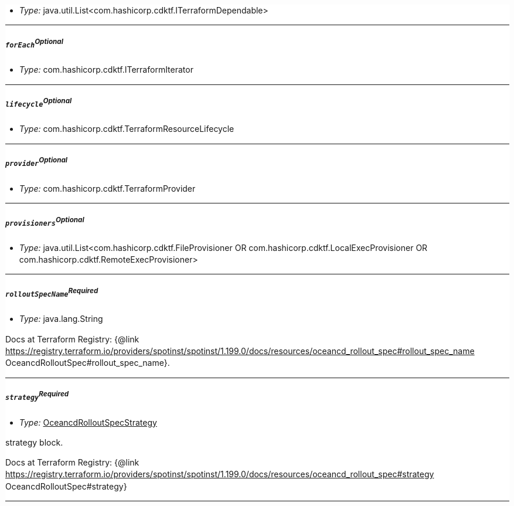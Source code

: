 - *Type:* java.util.List<com.hashicorp.cdktf.ITerraformDependable>

---

##### `forEach`<sup>Optional</sup> <a name="forEach" id="@cdktf/provider-spotinst.oceancdRolloutSpec.OceancdRolloutSpec.Initializer.parameter.forEach"></a>

- *Type:* com.hashicorp.cdktf.ITerraformIterator

---

##### `lifecycle`<sup>Optional</sup> <a name="lifecycle" id="@cdktf/provider-spotinst.oceancdRolloutSpec.OceancdRolloutSpec.Initializer.parameter.lifecycle"></a>

- *Type:* com.hashicorp.cdktf.TerraformResourceLifecycle

---

##### `provider`<sup>Optional</sup> <a name="provider" id="@cdktf/provider-spotinst.oceancdRolloutSpec.OceancdRolloutSpec.Initializer.parameter.provider"></a>

- *Type:* com.hashicorp.cdktf.TerraformProvider

---

##### `provisioners`<sup>Optional</sup> <a name="provisioners" id="@cdktf/provider-spotinst.oceancdRolloutSpec.OceancdRolloutSpec.Initializer.parameter.provisioners"></a>

- *Type:* java.util.List<com.hashicorp.cdktf.FileProvisioner OR com.hashicorp.cdktf.LocalExecProvisioner OR com.hashicorp.cdktf.RemoteExecProvisioner>

---

##### `rolloutSpecName`<sup>Required</sup> <a name="rolloutSpecName" id="@cdktf/provider-spotinst.oceancdRolloutSpec.OceancdRolloutSpec.Initializer.parameter.rolloutSpecName"></a>

- *Type:* java.lang.String

Docs at Terraform Registry: {@link https://registry.terraform.io/providers/spotinst/spotinst/1.199.0/docs/resources/oceancd_rollout_spec#rollout_spec_name OceancdRolloutSpec#rollout_spec_name}.

---

##### `strategy`<sup>Required</sup> <a name="strategy" id="@cdktf/provider-spotinst.oceancdRolloutSpec.OceancdRolloutSpec.Initializer.parameter.strategy"></a>

- *Type:* <a href="#@cdktf/provider-spotinst.oceancdRolloutSpec.OceancdRolloutSpecStrategy">OceancdRolloutSpecStrategy</a>

strategy block.

Docs at Terraform Registry: {@link https://registry.terraform.io/providers/spotinst/spotinst/1.199.0/docs/resources/oceancd_rollout_spec#strategy OceancdRolloutSpec#strategy}

---